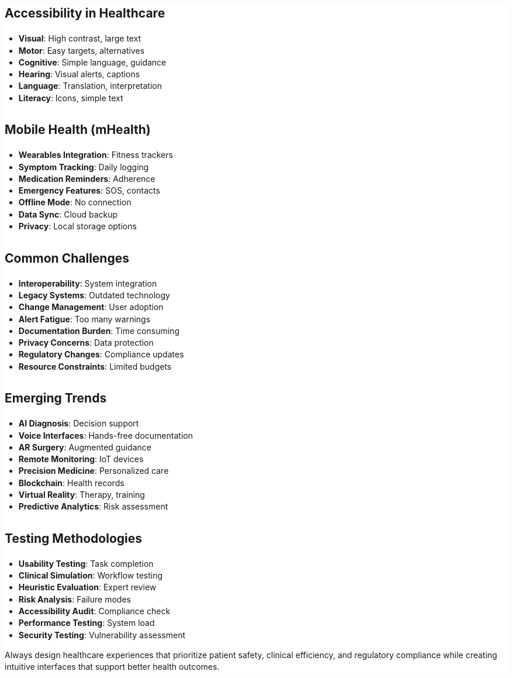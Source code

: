 ## Accessibility in Healthcare
- **Visual**: High contrast, large text
- **Motor**: Easy targets, alternatives
- **Cognitive**: Simple language, guidance
- **Hearing**: Visual alerts, captions
- **Language**: Translation, interpretation
- **Literacy**: Icons, simple text

## Mobile Health (mHealth)
- **Wearables Integration**: Fitness trackers
- **Symptom Tracking**: Daily logging
- **Medication Reminders**: Adherence
- **Emergency Features**: SOS, contacts
- **Offline Mode**: No connection
- **Data Sync**: Cloud backup
- **Privacy**: Local storage options

## Common Challenges
- **Interoperability**: System integration
- **Legacy Systems**: Outdated technology
- **Change Management**: User adoption
- **Alert Fatigue**: Too many warnings
- **Documentation Burden**: Time consuming
- **Privacy Concerns**: Data protection
- **Regulatory Changes**: Compliance updates
- **Resource Constraints**: Limited budgets

## Emerging Trends
- **AI Diagnosis**: Decision support
- **Voice Interfaces**: Hands-free documentation
- **AR Surgery**: Augmented guidance
- **Remote Monitoring**: IoT devices
- **Precision Medicine**: Personalized care
- **Blockchain**: Health records
- **Virtual Reality**: Therapy, training
- **Predictive Analytics**: Risk assessment

## Testing Methodologies
- **Usability Testing**: Task completion
- **Clinical Simulation**: Workflow testing
- **Heuristic Evaluation**: Expert review
- **Risk Analysis**: Failure modes
- **Accessibility Audit**: Compliance check
- **Performance Testing**: System load
- **Security Testing**: Vulnerability assessment

Always design healthcare experiences that prioritize patient safety, clinical efficiency, and regulatory compliance while creating intuitive interfaces that support better health outcomes.